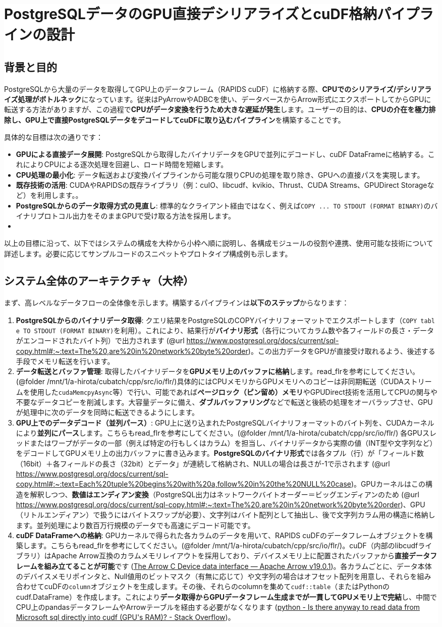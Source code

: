
# PostgreSQLデータのGPU直接デシリアライズとcuDF格納パイプラインの設計

## 背景と目的

PostgreSQLから大量のデータを取得してGPU上のデータフレーム（RAPIDS cuDF）に格納する際、**CPUでのシリアライズ/デシリアライズ処理がボトルネック**になっています。従来はPyArrowやADBCを使い、データベースからArrow形式にエクスポートしてからGPUに転送する方法がありますが、この過程で**CPUがデータ変換を行うため大きな遅延が発生**します。ユーザーの目的は、**CPUの介在を極力排除し、GPU上で直接PostgreSQLデータをデコードしてcuDFに取り込むパイプライン**を構築することです。

具体的な目標は次の通りです：

- **GPUによる直接データ展開**: PostgreSQLから取得したバイナリデータをGPUで並列にデコードし、cuDF DataFrameに格納する。これによりCPUによる逐次処理を回避し、ロード時間を短縮します。
- **CPU処理の最小化**: データ転送および変換パイプラインから可能な限りCPUの処理を取り除き、GPUへの直接パスを実現します。
- **既存技術の活用**: CUDAやRAPIDSの既存ライブラリ（例：cuIO、libcudf、kvikio、Thrust、CUDA Streams、GPUDirect Storageなど）を利用します。。
- **PostgreSQLからのデータ取得方式の見直し**: 標準的なクライアント経由ではなく、例えば`COPY ... TO STDOUT (FORMAT BINARY)`のバイナリプロトコル出力をそのままGPUで受け取る方法を採用します。
-

以上の目標に沿って、以下ではシステムの構成を大枠から小枠へ順に説明し、各構成モジュールの役割や連携、使用可能な技術について詳述します。必要に応じてサンプルコードのスニペットやプロトタイプ構成例も示します。

## システム全体のアーキテクチャ（大枠）

まず、高レベルなデータフローの全体像を示します。構築するパイプラインは**以下のステップ**からなります：

1. **PostgreSQLからのバイナリデータ取得**: クエリ結果をPostgreSQLのCOPYバイナリフォーマットでエクスポートします（`COPY table TO STDOUT (FORMAT BINARY)`を利用）。これにより、結果行が**バイナリ形式**（各行についてカラム数や各フィールドの長さ・データがエンコードされたバイト列）で出力されます (@url https://www.postgresql.org/docs/current/sql-copy.html#:~:text=The%20,are%20in%20network%20byte%20order)。この出力データをGPUが直接受け取れるよう、後述する手段でメモリ転送を行います。
2. **データ転送とバッファ管理**: 取得したバイナリデータを**GPUメモリ上のバッファに格納**します。read_flrを参考にしてください。(@folder /mnt/1/a-hirota/cubatch/cpp/src/io/flr/)具体的にはCPUメモリからGPUメモリへのコピーは非同期転送（CUDAストリームを使用した`cudaMemcpyAsync`等）で行い、可能であれば**ページロック（ピン留め）メモリ**やGPUDirect技術を活用してCPUの関与や不要なデータコピーを削減します。大容量データに備え、**ダブルバッファリング**などで転送と後続の処理をオーバラップさせ、GPUが処理中に次のデータを同時に転送できるようにします。
3. **GPU上でのデータデコード（並列パース）**: GPU上に送り込まれたPostgreSQLバイナリフォーマットのバイト列を、CUDAカーネルにより**並列にパース**します。こちらもread_flrを参考にしてください。(@folder /mnt/1/a-hirota/cubatch/cpp/src/io/flr/) 各GPUスレッドまたはワープがデータの一部（例えば特定の行もしくはカラム）を担当し、バイナリデータから実際の値（INT型や文字列など）をデコードしてGPUメモリ上の出力バッファに書き込みます。**PostgreSQLのバイナリ形式**では各タプル（行）が「フィールド数（16bit）＋各フィールドの長さ（32bit）とデータ」が連続して格納され、NULLの場合は長さが-1で示されます (@url https://www.postgresql.org/docs/current/sql-copy.html#:~:text=Each%20tuple%20begins%20with%20a,follow%20in%20the%20NULL%20case)。GPUカーネルはこの構造を解釈しつつ、**数値はエンディアン変換**（PostgreSQL出力はネットワークバイトオーダー＝ビッグエンディアンのため (@url https://www.postgresql.org/docs/current/sql-copy.html#:~:text=The%20,are%20in%20network%20byte%20order)、GPU（リトルエンディアン）で扱うにはバイトスワップが必要）、文字列はバイト配列として抽出し、後で文字列カラム用の構造に格納します。並列処理により数百万行規模のデータでも高速にデコード可能です。
4. **cuDF DataFrameへの格納**: GPUカーネルで得られた各カラムのデータを用いて、RAPIDS cuDFのデータフレームオブジェクトを構築します。こちらもread_flrを参考にしてください。(@folder  /mnt/1/a-hirota/cubatch/cpp/src/io/flr/)。cuDF（内部のlibcudfライブラリ）はApache Arrow互換のカラムメモリレイアウトを採用しており、デバイスメモリ上に配置されたバッファから**直接データフレームを組み立てることが可能**です ([The Arrow C Device data interface — Apache Arrow v19.0.1](https://arrow.apache.org/docs/format/CDeviceDataInterface.html#:~:text=The%20current%20C%20Data%20Interface%2C,it%20between%20runtimes%20and%20libraries))。各カラムごとに、データ本体のデバイスメモリポインタと、Null値用のビットマスク（有無に応じて）や文字列の場合はオフセット配列を用意し、それらを組み合わせてcuDFの`column`オブジェクトを生成します。その後、それらのcolumnを集めて`cudf::table`（またはPythonのcudf.DataFrame）を作成します。これにより**データ取得からGPUデータフレーム生成までが一貫してGPUメモリ上で完結**し、中間でCPU上のpandasデータフレームやArrowテーブルを経由する必要がなくなります ([python - Is there anyway to read data from Microsoft sql directly into cudf (GPU's RAM)? - Stack Overflow](https://stackoverflow.com/questions/77960181/is-there-anyway-to-read-data-from-microsoft-sql-directly-into-cudf-gpus-ram#:~:text=Thanks%20for%20the%20question,is%20a%20reasonable%20choice))。
